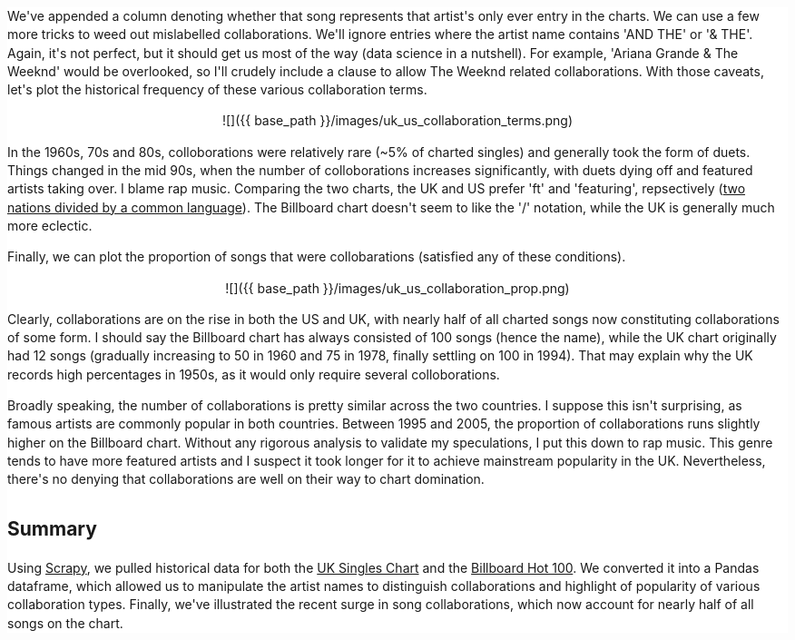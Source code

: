 


We've appended a column denoting whether that song represents that artist's only ever entry in the charts. We can use a few more tricks to weed out mislabelled collaborations. We'll ignore entries where the artist name contains 'AND THE' or '& THE'. Again, it's not perfect, but it should get us most of the way (data science in a nutshell). For example, 'Ariana Grande & The Weeknd' would be overlooked, so I'll crudely include a clause to allow The Weeknd related collaborations. With those caveats, let's plot the historical frequency of these various collaboration terms.


<div style="text-align:center" markdown="1">

![]({{ base_path }}/images/uk_us_collaboration_terms.png)

</div>

In the 1960s, 70s and 80s, colloborations were relatively rare (~5% of charted singles) and generally took the form of duets. Things changed in the mid 90s, when the number of colloborations increases significantly, with duets dying off and featured artists taking over. I blame rap music. Comparing the two charts, the UK and US prefer 'ft' and 'featuring', repsectively ([two nations divided by a common language](https://english.stackexchange.com/questions/74737/what-is-the-origin-of-the-phrase-two-nations-divided-by-a-common-language)). The Billboard chart doesn't seem to like the '/' notation, while the UK is generally much more eclectic. 

Finally, we can plot the proportion of songs that were collobarations (satisfied any of these conditions).

<div style="text-align:center" markdown="1">

![]({{ base_path }}/images/uk_us_collaboration_prop.png)

</div>


Clearly, collaborations are on the rise in both the US and UK, with nearly half of all charted songs now constituting collaborations of some form. I should say the Billboard chart has always consisted of 100 songs (hence the name), while the UK chart originally had 12 songs (gradually increasing to 50 in 1960 and 75 in 1978, finally settling on 100 in 1994). That may explain why the UK records high percentages in 1950s, as it would only require several colloborations. 

Broadly speaking, the number of collaborations is pretty similar across the two countries. I suppose this isn't surprising, as famous artists are commonly popular in both countries. Between 1995 and 2005, the proportion of collaborations runs slightly higher on the Billboard chart. Without any rigorous analysis to validate my speculations, I put this down to rap music. This genre tends to have more featured artists and I suspect it took longer for it to achieve mainstream popularity in the UK. Nevertheless, there's no denying that collaborations are well on their way to chart domination.

## Summary

Using [Scrapy](https://scrapy.org/), we pulled historical data for both the [UK Singles Chart](http://www.officialcharts.com/charts/singles-chart/) and the [Billboard Hot 100](https://www.billboard.com/charts/hot-100). We converted it into a Pandas dataframe, which allowed us to manipulate the artist names to distinguish collaborations and highlight of popularity of various collaboration types. Finally, we've illustrated the recent surge in song collaborations, which now account for nearly half of all songs on the chart.
